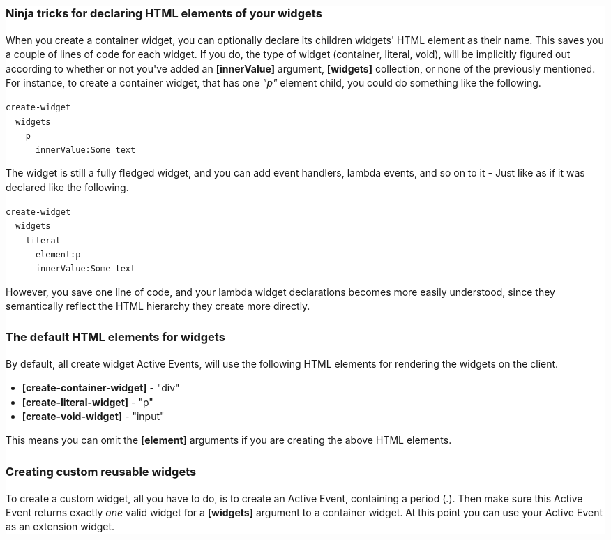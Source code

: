 ### Ninja tricks for declaring HTML elements of your widgets

When you create a container widget, you can optionally declare its children widgets' HTML element as their name.
This saves you a couple of lines of code for each widget. If you do, the type of widget (container, literal, void),
will be implicitly figured out according to whether or not you've added an **[innerValue]** argument, **[widgets]**
collection, or none of the previously mentioned. For instance, to create a container widget, that has one _"p"_
element child, you could do something like the following.

```hyperlambda
create-widget
  widgets
    p
      innerValue:Some text
```

The widget is still a fully fledged widget, and you can add event handlers, lambda events, and so on to it -
Just like as if it was declared like the following.

```hyperlambda
create-widget
  widgets
    literal
      element:p
      innerValue:Some text
```

However, you save one line of code, and your lambda widget declarations becomes more easily understood, since
they semantically reflect the HTML hierarchy they create more directly.

### The default HTML elements for widgets

By default, all create widget Active Events, will use the following HTML elements for rendering the widgets on
the client.

* __[create-container-widget]__ - "div"
* __[create-literal-widget]__ - "p"
* __[create-void-widget]__ - "input"

This means you can omit the **[element]** arguments if you are creating the above HTML elements.

### Creating custom reusable widgets

To create a custom widget, all you have to do, is to create an Active Event, containing a period (.).
Then make sure this Active Event returns exactly _one_ valid widget for a **[widgets]** argument to a container
widget. At this point you can use your Active Event as an extension widget.
